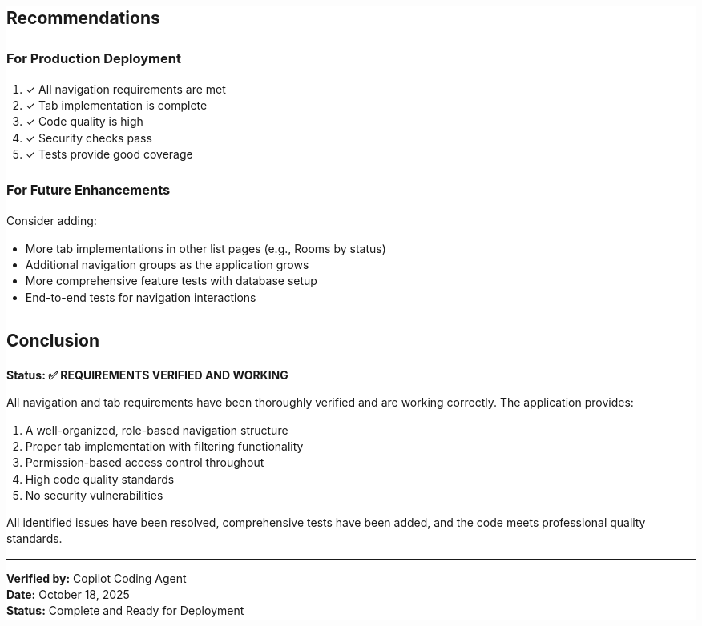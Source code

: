 ## Recommendations

### For Production Deployment
1. ✓ All navigation requirements are met
2. ✓ Tab implementation is complete
3. ✓ Code quality is high
4. ✓ Security checks pass
5. ✓ Tests provide good coverage

### For Future Enhancements
Consider adding:
- More tab implementations in other list pages (e.g., Rooms by status)
- Additional navigation groups as the application grows
- More comprehensive feature tests with database setup
- End-to-end tests for navigation interactions

## Conclusion

**Status: ✅ REQUIREMENTS VERIFIED AND WORKING**

All navigation and tab requirements have been thoroughly verified and are working correctly. The application provides:

1. A well-organized, role-based navigation structure
2. Proper tab implementation with filtering functionality
3. Permission-based access control throughout
4. High code quality standards
5. No security vulnerabilities

All identified issues have been resolved, comprehensive tests have been added, and the code meets professional quality standards.

---

**Verified by:** Copilot Coding Agent  
**Date:** October 18, 2025  
**Status:** Complete and Ready for Deployment
